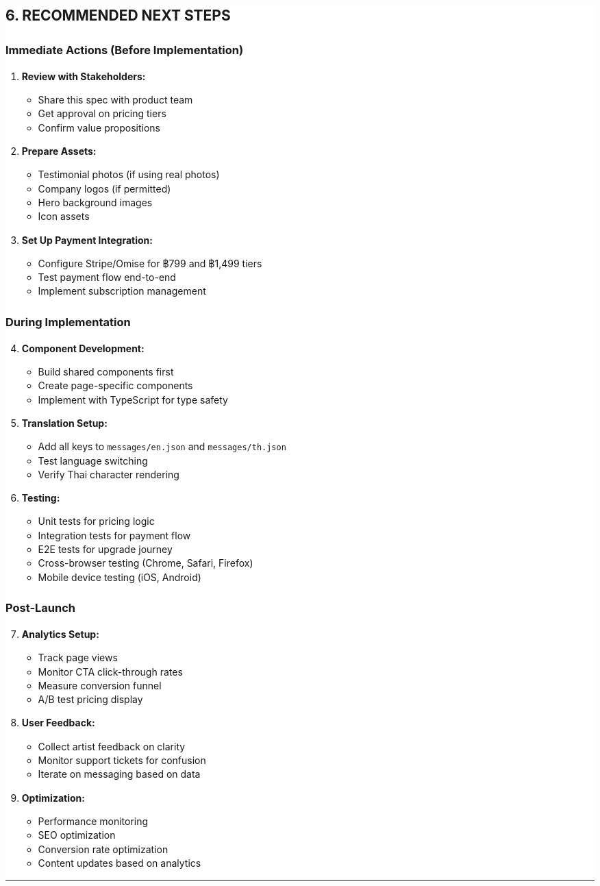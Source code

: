 
## 6. RECOMMENDED NEXT STEPS

### Immediate Actions (Before Implementation)

1. **Review with Stakeholders:**
   - Share this spec with product team
   - Get approval on pricing tiers
   - Confirm value propositions

2. **Prepare Assets:**
   - Testimonial photos (if using real photos)
   - Company logos (if permitted)
   - Hero background images
   - Icon assets

3. **Set Up Payment Integration:**
   - Configure Stripe/Omise for ฿799 and ฿1,499 tiers
   - Test payment flow end-to-end
   - Implement subscription management

### During Implementation

4. **Component Development:**
   - Build shared components first
   - Create page-specific components
   - Implement with TypeScript for type safety

5. **Translation Setup:**
   - Add all keys to `messages/en.json` and `messages/th.json`
   - Test language switching
   - Verify Thai character rendering

6. **Testing:**
   - Unit tests for pricing logic
   - Integration tests for payment flow
   - E2E tests for upgrade journey
   - Cross-browser testing (Chrome, Safari, Firefox)
   - Mobile device testing (iOS, Android)

### Post-Launch

7. **Analytics Setup:**
   - Track page views
   - Monitor CTA click-through rates
   - Measure conversion funnel
   - A/B test pricing display

8. **User Feedback:**
   - Collect artist feedback on clarity
   - Monitor support tickets for confusion
   - Iterate on messaging based on data

9. **Optimization:**
   - Performance monitoring
   - SEO optimization
   - Conversion rate optimization
   - Content updates based on analytics

---